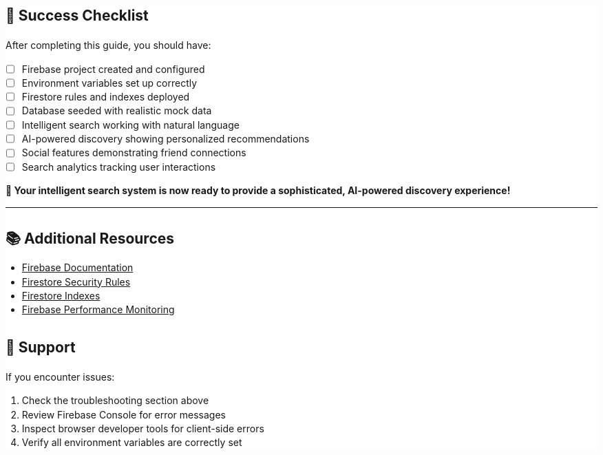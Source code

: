 
## 🎯 Success Checklist

After completing this guide, you should have:

- [ ] Firebase project created and configured
- [ ] Environment variables set up correctly
- [ ] Firestore rules and indexes deployed
- [ ] Database seeded with realistic mock data
- [ ] Intelligent search working with natural language
- [ ] AI-powered discovery showing personalized recommendations
- [ ] Social features demonstrating friend connections
- [ ] Search analytics tracking user interactions

**🚀 Your intelligent search system is now ready to provide a sophisticated, AI-powered discovery experience!**

---

## 📚 Additional Resources

- [Firebase Documentation](https://firebase.google.com/docs)
- [Firestore Security Rules](https://firebase.google.com/docs/firestore/security/get-started)
- [Firestore Indexes](https://firebase.google.com/docs/firestore/query-data/indexing)
- [Firebase Performance Monitoring](https://firebase.google.com/docs/perf-mon)

## 💬 Support

If you encounter issues:
1. Check the troubleshooting section above
2. Review Firebase Console for error messages
3. Inspect browser developer tools for client-side errors
4. Verify all environment variables are correctly set 